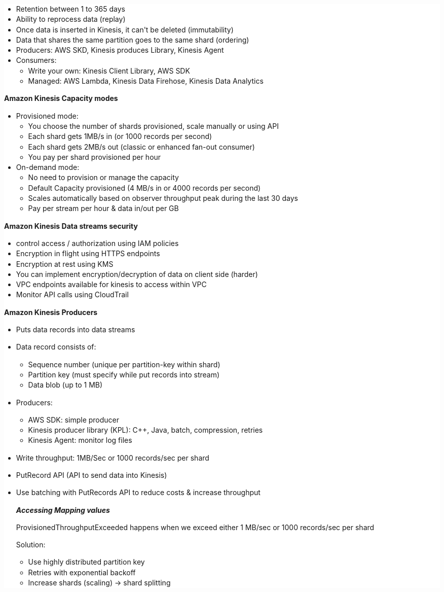 * Retention between 1 to 365 days
* Ability to reprocess data (replay)
* Once data is inserted in Kinesis, it can't be deleted (immutability)
* Data that shares the same partition goes to the same shard (ordering)
* Producers: AWS SKD, Kinesis produces Library, Kinesis Agent
* Consumers:
    * Write your own: Kinesis Client Library, AWS SDK
    * Managed: AWS Lambda, Kinesis Data Firehose, Kinesis Data Analytics

**Amazon Kinesis Capacity modes**

* Provisioned mode:
    * You choose the number of shards provisioned, scale manually or using API
    * Each shard gets 1MB/s in (or 1000 records per second)
    * Each shard gets 2MB/s out (classic or enhanced fan-out consumer)
    * You pay per shard provisioned per hour
* On-demand mode:
    * No need to provision or manage the capacity
    * Default Capacity provisioned (4 MB/s in or 4000 records per second)
    * Scales automatically based on observer throughput peak during the last 30 days
    * Pay per stream per hour & data in/out per GB

**Amazon Kinesis Data streams security**

* control access / authorization using IAM policies
* Encryption in flight using HTTPS endpoints
* Encryption at rest using KMS
* You can implement encryption/decryption of data on client side (harder)
* VPC endpoints available for kinesis to access within VPC
* Monitor API calls using CloudTrail

**Amazon Kinesis Producers**

* Puts data records into data streams
* Data record consists of:
    * Sequence number (unique per partition-key within shard)
    * Partition key (must specify while put records into stream)
    * Data blob (up to 1 MB)
* Producers:
    * AWS SDK: simple producer
    * Kinesis producer library (KPL): C++, Java, batch, compression, retries
    * Kinesis Agent: monitor log files
* Write throughput: 1MB/Sec or 1000 records/sec per shard
* PutRecord API (API to send data into Kinesis)
* Use batching with PutRecords API to reduce costs & increase throughput

    ___Accessing Mapping values___

    ProvisionedThroughputExceeded happens when we exceed either 1 MB/sec or 1000 records/sec per shard

    Solution:
    * Use highly distributed partition key
    * Retries with exponential backoff
    * Increase shards (scaling) -> shard splitting

